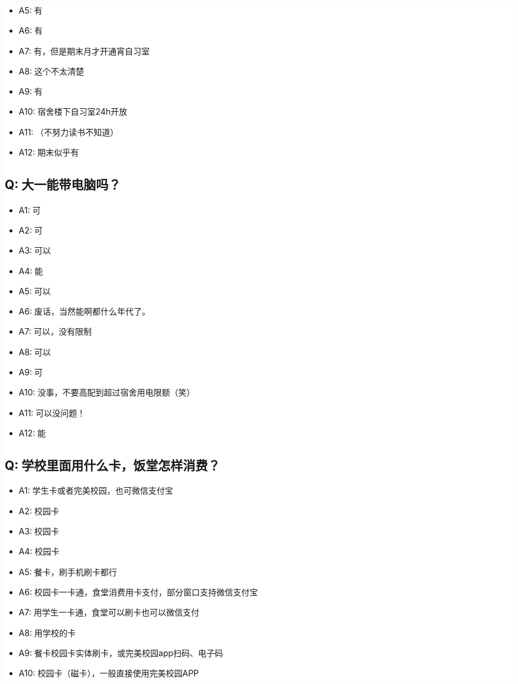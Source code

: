 - A5: 有

- A6: 有

- A7: 有，但是期末月才开通宵自习室

- A8: 这个不太清楚

- A9: 有

- A10: 宿舍楼下自习室24h开放

- A11: （不努力读书不知道）

- A12: 期末似乎有

## Q: 大一能带电脑吗？

- A1: 可

- A2: 可

- A3: 可以

- A4: 能

- A5: 可以

- A6: 废话，当然能啊都什么年代了。

- A7: 可以，没有限制

- A8: 可以

- A9: 可

- A10: 没事，不要高配到超过宿舍用电限额（笑）

- A11: 可以没问题！

- A12: 能

## Q: 学校里面用什么卡，饭堂怎样消费？

- A1: 学生卡或者完美校园，也可微信支付宝

- A2: 校园卡

- A3: 校园卡

- A4: 校园卡

- A5: 餐卡，刷手机刷卡都行

- A6: 校园卡一卡通，食堂消费用卡支付，部分窗口支持微信支付宝

- A7: 用学生一卡通，食堂可以刷卡也可以微信支付

- A8: 用学校的卡

- A9: 餐卡校园卡实体刷卡，或完美校园app扫码、电子码

- A10: 校园卡（磁卡），一般直接使用完美校园APP
